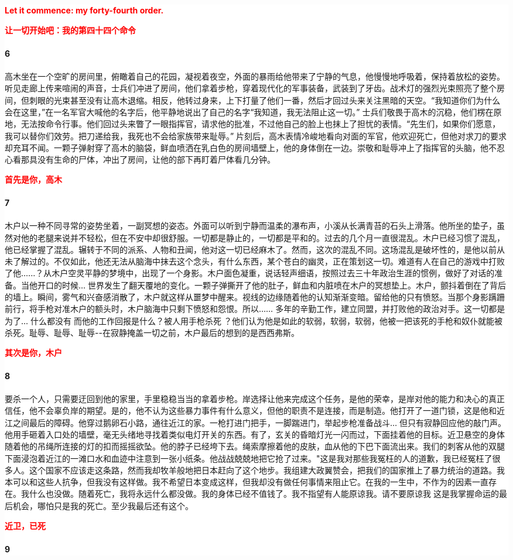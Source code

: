 <strong><span style="color:red;">Let it commence: my forty-fourth order.</span></strong>

<strong><span style="color:red;">让一切开始吧：我的第四十四个命令</span></strong>

#### 6

高木坐在一个空旷的房间里，俯瞰着自己的花园，凝视着夜空，外面的暴雨给他带来了宁静的气息，他慢慢地呼吸着，保持着放松的姿势。听见走廊上传来喧闹的声音，士兵们冲进了房间，他们拿着步枪，穿着现代化的军事装备，武装到了牙齿。战术灯的强烈光束照亮了整个房间，但刺眼的光束甚至没有让高木退缩。相反，他转过身来，上下打量了他们一番，然后才回过头来关注黑暗的天空。“我知道你们为什么会在这里，”在一名军官大喊他的名字后，他平静地说出了自己的名字“我知道，我无法阻止这一切。” 士兵们敬畏于高木的沉稳，他们楞在原地，无法按命令行事。他们回过头来瞥了一眼指挥官，请求他的批准，不过他自己的脸上也抹上了担忧的表情。“先生们，如果你们愿意，我可以替你们效劳。把刀递给我，我死也不会给家族带来耻辱。” 片刻后，高木表情冷峻地看向对面的军官，他欢迎死亡，但他对求刀的要求却充耳不闻。一颗子弹射穿了高木的脑袋，鲜血喷洒在乳白色的房间墙壁上，他的身体倒在一边。崇敬和耻辱冲上了指挥官的头脑，他不忍心看那具没有生命的尸体，冲出了房间，让他的部下再盯着尸体看几分钟。

<strong><span style="color:red;">首先是你，高木</span></strong>

#### 7

木户以一种不同寻常的姿势坐着，一副冥想的姿态。外面可以听到宁静而温柔的瀑布声，小溪从长满青苔的石头上滑落。他所坐的垫子，虽然对他的老腿来说并不轻松，但在不安中却很舒服。一切都是静止的，一切都是平和的。过去的几个月一直很混乱。木户已经习惯了混乱，他已经掌握了混乱。辗转于不同的派系、人物和丑闻，他对这一切已经麻木了。然而，这次的混乱不同。这场混乱是破坏性的，是他以前从未了解过的。不仅如此，他还无法从脑海中抹去这个念头，有什么东西，某个苍白的幽灵，正在策划这一切。难道有人在自己的游戏中打败了他......？从木户空灵平静的梦境中，出现了一个身影。木户面色凝重，说话轻声细语，按照过去三十年政治生涯的惯例，做好了对话的准备。当他开口的时候... 世界发生了翻天覆地的变化。一颗子弹撕开了他的肚子，鲜血和内脏喷在木户的冥想垫上。木户，颤抖着倒在了背后的墙上。瞬间，雾气和兴奋感消散了，木户就这样从噩梦中醒来。视线的边缘随着他的认知渐渐变暗。留给他的只有愤怒。当那个身影蹒跚前行，将手枪对准木户的额头时，木户脑海中只剩下愤怒和怨恨。所以…… 多年的辛勤工作，建立同盟，并打败他的政治对手。这一切都是为了... 什么都没有 而他的工作回报是什么？被人用手枪杀死 ？他们认为他是如此的软弱，软弱，软弱，他被一把该死的手枪和奴仆就能被杀死。耻辱、耻辱、耻辱--在寂静掩盖一切之前，木户最后的想到的是西西弗斯。

<strong><span style="color:red;">其次是你，木户 </span></strong>

#### 8

要杀一个人，只需要迂回到他的家里，手里稳稳当当的拿着步枪。岸选择让他来完成这个任务，是他的荣幸，是岸对他的能力和决心的真正信任，他不会辜负岸的期望。是的，他不认为这些暴力事件有什么意义，但他的职责不是连接，而是制造。他打开了一道门锁，这是他和近江之间最后的障碍。他穿过鹅卵石小路，通往近江的家。一枪打进门把手，一脚踹进门，举起步枪准备战斗… 但只有寂静回应他的敲门声。他用手砸着入口处的墙壁，毫无头绪地寻找着类似电灯开关的东西。有了，玄关的昏暗灯光一闪而过，下面挂着他的目标。近卫悬空的身体随着他的吊绳所连接的灯的扣而摇摇欲坠。他的脖子已经垮下去。绳索摩擦着他的皮肤，血从他的下巴下面流出来。我们的刺客从他的双腿下面浸泡着近江的一滩口水和血迹中注意到一张小纸条。他战战兢兢地把它抢了过来。"这是我对那些我冤枉的人的道歉，我已经冤枉了很多人。这个国家不应该走这条路，然而我却牧羊般地把日本赶向了这个地步。我组建大政翼赞会，把我们的国家推上了暴力统治的道路。我本可以和这些人抗争，但我没有这样做。我不希望日本变成这样，但我却没有做任何事情来阻止它。在我的一生中，不作为的因素一直存在。我什么也没做。随着死亡，我将永远什么都没做。我的身体已经不值钱了。我不指望有人能原谅我。请不要原谅我 这是我掌握命运的最后机会，哪怕只是我的死亡。至少我最后还有这个。

<strong><span style="color:red;">近卫，已死 </span></strong>

#### 9

